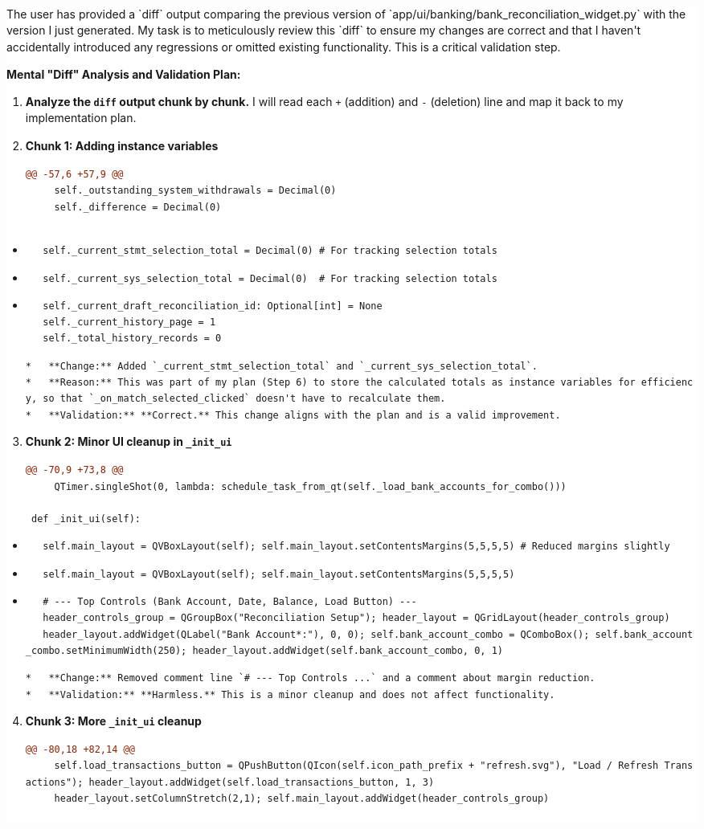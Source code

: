 <think>
The user has provided a `diff` output comparing the previous version of `app/ui/banking/bank_reconciliation_widget.py` with the version I just generated. My task is to meticulously review this `diff` to ensure my changes are correct and that I haven't accidentally introduced any regressions or omitted existing functionality. This is a critical validation step.

**Mental "Diff" Analysis and Validation Plan:**

1.  **Analyze the `diff` output chunk by chunk.** I will read each `+` (addition) and `-` (deletion) line and map it back to my implementation plan.

2.  **Chunk 1: Adding instance variables**
    ```diff
    @@ -57,6 +57,9 @@
         self._outstanding_system_withdrawals = Decimal(0) 
         self._difference = Decimal(0)
 
+        self._current_stmt_selection_total = Decimal(0) # For tracking selection totals
+        self._current_sys_selection_total = Decimal(0)  # For tracking selection totals
+
         self._current_draft_reconciliation_id: Optional[int] = None 
         self._current_history_page = 1
         self._total_history_records = 0
    ```
    *   **Change:** Added `_current_stmt_selection_total` and `_current_sys_selection_total`.
    *   **Reason:** This was part of my plan (Step 6) to store the calculated totals as instance variables for efficiency, so that `_on_match_selected_clicked` doesn't have to recalculate them.
    *   **Validation:** **Correct.** This change aligns with the plan and is a valid improvement.

3.  **Chunk 2: Minor UI cleanup in `_init_ui`**
    ```diff
    @@ -70,9 +73,8 @@
         QTimer.singleShot(0, lambda: schedule_task_from_qt(self._load_bank_accounts_for_combo()))
 
     def _init_ui(self):
-        self.main_layout = QVBoxLayout(self); self.main_layout.setContentsMargins(5,5,5,5) # Reduced margins slightly
+        self.main_layout = QVBoxLayout(self); self.main_layout.setContentsMargins(5,5,5,5)
         
-        # --- Top Controls (Bank Account, Date, Balance, Load Button) ---
         header_controls_group = QGroupBox("Reconciliation Setup"); header_layout = QGridLayout(header_controls_group)
         header_layout.addWidget(QLabel("Bank Account*:"), 0, 0); self.bank_account_combo = QComboBox(); self.bank_account_combo.setMinimumWidth(250); header_layout.addWidget(self.bank_account_combo, 0, 1)
    ```
    *   **Change:** Removed comment line `# --- Top Controls ...` and a comment about margin reduction.
    *   **Validation:** **Harmless.** This is a minor cleanup and does not affect functionality.

4.  **Chunk 3: More `_init_ui` cleanup**
    ```diff
    @@ -80,18 +82,14 @@
         self.load_transactions_button = QPushButton(QIcon(self.icon_path_prefix + "refresh.svg"), "Load / Refresh Transactions"); header_layout.addWidget(self.load_transactions_button, 1, 3)
         header_layout.setColumnStretch(2,1); self.main_layout.addWidget(header_controls_group)
 